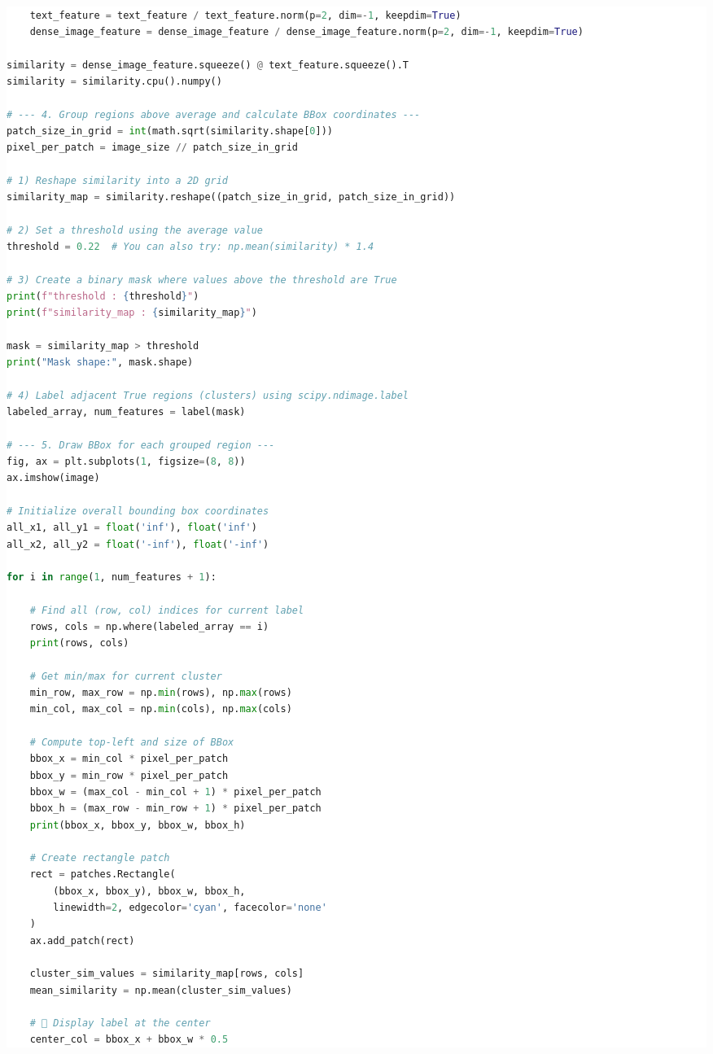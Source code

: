 ```python
    text_feature = text_feature / text_feature.norm(p=2, dim=-1, keepdim=True)
    dense_image_feature = dense_image_feature / dense_image_feature.norm(p=2, dim=-1, keepdim=True)

similarity = dense_image_feature.squeeze() @ text_feature.squeeze().T
similarity = similarity.cpu().numpy()

# --- 4. Group regions above average and calculate BBox coordinates ---
patch_size_in_grid = int(math.sqrt(similarity.shape[0]))
pixel_per_patch = image_size // patch_size_in_grid

# 1) Reshape similarity into a 2D grid
similarity_map = similarity.reshape((patch_size_in_grid, patch_size_in_grid))

# 2) Set a threshold using the average value
threshold = 0.22  # You can also try: np.mean(similarity) * 1.4

# 3) Create a binary mask where values above the threshold are True
print(f"threshold : {threshold}")
print(f"similarity_map : {similarity_map}")

mask = similarity_map > threshold
print("Mask shape:", mask.shape)

# 4) Label adjacent True regions (clusters) using scipy.ndimage.label
labeled_array, num_features = label(mask)

# --- 5. Draw BBox for each grouped region ---
fig, ax = plt.subplots(1, figsize=(8, 8))
ax.imshow(image)

# Initialize overall bounding box coordinates
all_x1, all_y1 = float('inf'), float('inf')
all_x2, all_y2 = float('-inf'), float('-inf')

for i in range(1, num_features + 1):
    
    # Find all (row, col) indices for current label
    rows, cols = np.where(labeled_array == i)
    print(rows, cols)
    
    # Get min/max for current cluster
    min_row, max_row = np.min(rows), np.max(rows)
    min_col, max_col = np.min(cols), np.max(cols)
    
    # Compute top-left and size of BBox
    bbox_x = min_col * pixel_per_patch
    bbox_y = min_row * pixel_per_patch
    bbox_w = (max_col - min_col + 1) * pixel_per_patch
    bbox_h = (max_row - min_row + 1) * pixel_per_patch
    print(bbox_x, bbox_y, bbox_w, bbox_h)

    # Create rectangle patch
    rect = patches.Rectangle(
        (bbox_x, bbox_y), bbox_w, bbox_h,
        linewidth=2, edgecolor='cyan', facecolor='none'
    )
    ax.add_patch(rect)

    cluster_sim_values = similarity_map[rows, cols]
    mean_similarity = np.mean(cluster_sim_values)

    # 🎯 Display label at the center
    center_col = bbox_x + bbox_w * 0.5
```